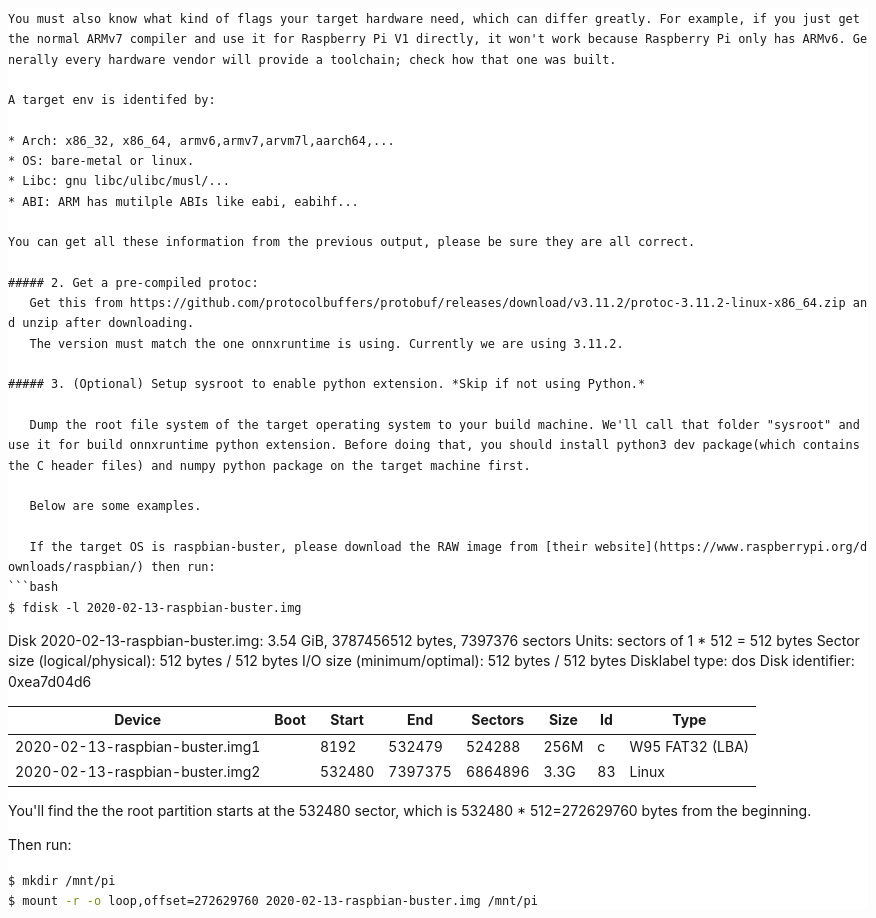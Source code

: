 ```
You must also know what kind of flags your target hardware need, which can differ greatly. For example, if you just get the normal ARMv7 compiler and use it for Raspberry Pi V1 directly, it won't work because Raspberry Pi only has ARMv6. Generally every hardware vendor will provide a toolchain; check how that one was built.

A target env is identifed by:

* Arch: x86_32, x86_64, armv6,armv7,arvm7l,aarch64,...
* OS: bare-metal or linux.
* Libc: gnu libc/ulibc/musl/...
* ABI: ARM has mutilple ABIs like eabi, eabihf...

You can get all these information from the previous output, please be sure they are all correct.

##### 2. Get a pre-compiled protoc:
   Get this from https://github.com/protocolbuffers/protobuf/releases/download/v3.11.2/protoc-3.11.2-linux-x86_64.zip and unzip after downloading.
   The version must match the one onnxruntime is using. Currently we are using 3.11.2.

##### 3. (Optional) Setup sysroot to enable python extension. *Skip if not using Python.*

   Dump the root file system of the target operating system to your build machine. We'll call that folder "sysroot" and use it for build onnxruntime python extension. Before doing that, you should install python3 dev package(which contains the C header files) and numpy python package on the target machine first.

   Below are some examples.

   If the target OS is raspbian-buster, please download the RAW image from [their website](https://www.raspberrypi.org/downloads/raspbian/) then run:
```bash
$ fdisk -l 2020-02-13-raspbian-buster.img
```
Disk 2020-02-13-raspbian-buster.img: 3.54 GiB, 3787456512 bytes, 7397376 sectors
Units: sectors of 1 * 512 = 512 bytes
Sector size (logical/physical): 512 bytes / 512 bytes
I/O size (minimum/optimal): 512 bytes / 512 bytes
Disklabel type: dos
Disk identifier: 0xea7d04d6

| Device                          | Boot | Start  | End     | Sectors | Size | Id | Type            |
|---------------------------------|------|--------|---------|---------|------|----|-----------------|
| 2020-02-13-raspbian-buster.img1 |      | 8192   | 532479  | 524288  | 256M | c  | W95 FAT32 (LBA) |
| 2020-02-13-raspbian-buster.img2 |      | 532480 | 7397375 | 6864896 | 3.3G | 83 | Linux           |

You'll find the the root partition starts at the 532480 sector, which is 532480 \* 512=272629760 bytes from the beginning.

Then run:
```bash
$ mkdir /mnt/pi
$ mount -r -o loop,offset=272629760 2020-02-13-raspbian-buster.img /mnt/pi
```
